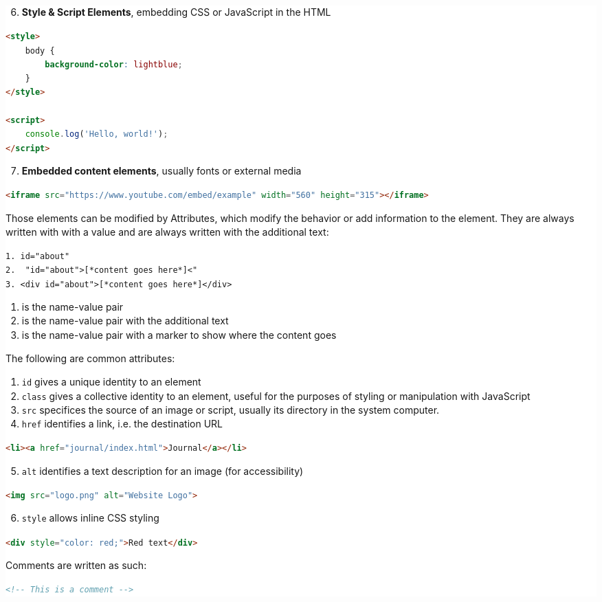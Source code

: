 6. **Style & Script Elements**, embedding CSS or JavaScript in the HTML

```HTML
<style>
    body {
        background-color: lightblue;
    }
</style>

<script>
    console.log('Hello, world!');
</script>
```

7. **Embedded content elements**, usually fonts or external media

```HTML
<iframe src="https://www.youtube.com/embed/example" width="560" height="315"></iframe>
```

Those elements can be modified by Attributes, which modify the behavior or add information to the element. They are always written with with a value and are always written with the additional text:

```MD
1. id="about"
2.  "id="about">[*content goes here*]<"
3. <div id="about">[*content goes here*]</div>
```
1. is the name-value pair
2. is the name-value pair with the additional text
3. is the name-value pair with a marker to show where the content goes

The following are common attributes:
1. `id` gives a unique identity to an element
2. `class` gives a collective identity to an element, useful for the purposes of styling or manipulation with JavaScript
3. `src` specifices the source of an image or script, usually its directory in the system computer.
4. `href` identifies a link, i.e. the destination URL

```HTML
<li><a href="journal/index.html">Journal</a></li>
```

5. `alt` identifies a text description for an image (for accessibility)

```HTML
<img src="logo.png" alt="Website Logo">
```

6. `style` allows inline CSS styling

```HTML
<div style="color: red;">Red text</div>
```

Comments are written as such:
```HTML
<!-- This is a comment -->
```
